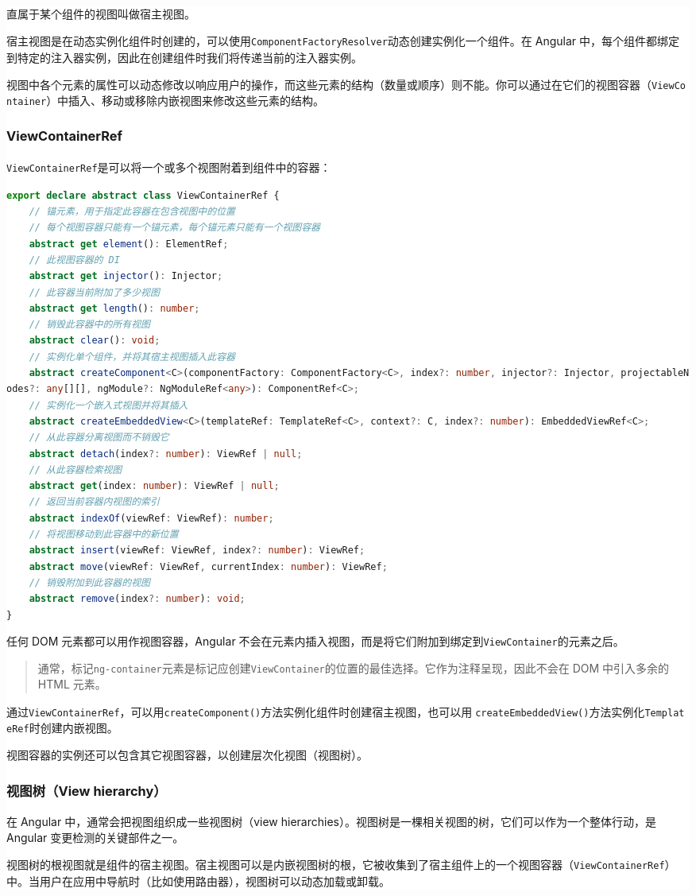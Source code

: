 直属于某个组件的视图叫做宿主视图。

宿主视图是在动态实例化组件时创建的，可以使用`ComponentFactoryResolver`动态创建实例化一个组件。在 Angular 中，每个组件都绑定到特定的注入器实例，因此在创建组件时我们将传递当前的注入器实例。

视图中各个元素的属性可以动态修改以响应用户的操作，而这些元素的结构（数量或顺序）则不能。你可以通过在它们的视图容器（`ViewContainer`）中插入、移动或移除内嵌视图来修改这些元素的结构。

### ViewContainerRef
`ViewContainerRef`是可以将一个或多个视图附着到组件中的容器：

``` ts
export declare abstract class ViewContainerRef {
    // 锚元素，用于指定此容器在包含视图中的位置
    // 每个视图容器只能有一个锚元素，每个锚元素只能有一个视图容器
    abstract get element(): ElementRef;
    // 此视图容器的 DI
    abstract get injector(): Injector;
    // 此容器当前附加了多少视图
    abstract get length(): number;
    // 销毁此容器中的所有视图
    abstract clear(): void;
    // 实例化单个组件，并将其宿主视图插入此容器
    abstract createComponent<C>(componentFactory: ComponentFactory<C>, index?: number, injector?: Injector, projectableNodes?: any[][], ngModule?: NgModuleRef<any>): ComponentRef<C>;
    // 实例化一个嵌入式视图并将其插入
    abstract createEmbeddedView<C>(templateRef: TemplateRef<C>, context?: C, index?: number): EmbeddedViewRef<C>;
    // 从此容器分离视图而不销毁它
    abstract detach(index?: number): ViewRef | null;
    // 从此容器检索视图
    abstract get(index: number): ViewRef | null;
    // 返回当前容器内视图的索引
    abstract indexOf(viewRef: ViewRef): number;
    // 将视图移动到此容器中的新位置
    abstract insert(viewRef: ViewRef, index?: number): ViewRef;
    abstract move(viewRef: ViewRef, currentIndex: number): ViewRef;
    // 销毁附加到此容器的视图
    abstract remove(index?: number): void;
}
```

任何 DOM 元素都可以用作视图容器，Angular 不会在元素内插入视图，而是将它们附加到绑定到`ViewContainer`的元素之后。

> 通常，标记`ng-container`元素是标记应创建`ViewContainer`的位置的最佳选择。它作为注释呈现，因此不会在 DOM 中引入多余的 HTML 元素。

通过`ViewContainerRef`，可以用`createComponent()`方法实例化组件时创建宿主视图，也可以用 `createEmbeddedView()`方法实例化`TemplateRef`时创建内嵌视图。

视图容器的实例还可以包含其它视图容器，以创建层次化视图（视图树）。

### 视图树（View hierarchy）

在 Angular 中，通常会把视图组织成一些视图树（view hierarchies）。视图树是一棵相关视图的树，它们可以作为一个整体行动，是 Angular 变更检测的关键部件之一。

视图树的根视图就是组件的宿主视图。宿主视图可以是内嵌视图树的根，它被收集到了宿主组件上的一个视图容器（`ViewContainerRef`）中。当用户在应用中导航时（比如使用路由器），视图树可以动态加载或卸载。
